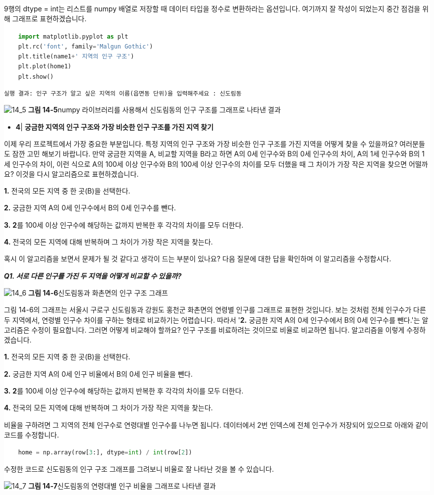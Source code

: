 9행의 dtype = int는 리스트를 numpy 배열로 저장할 때 데이터 타입을 정수로 변환하라는 옵션입니다. 여기까지 잘 작성이 되었는지 중간 점검을 위해 그래프로 표현하겠습니다.
```python
    import matplotlib.pyplot as plt
    plt.rc('font', family='Malgun Gothic')
    plt.title(name1+' 지역의 인구 구조')
    plt.plot(home1)
    plt.show()
```

    실행 결과: 인구 구조가 알고 싶은 지역의 이름(읍면동 단위)을 입력해주세요 : 신도림동

![14_5](https://user-images.githubusercontent.com/70426821/91710097-b0c16780-ebbe-11ea-9583-fc6e586bb744.png)
**그림 14-5**numpy 라이브러리를 사용해서 신도림동의 인구 구조를 그래프로 나타낸 결과

* **4**| **궁금한 지역의 인구 구조와 가장 비슷한 인구 구조를 가진 지역 찾기**

이제 우리 프로젝트에서 가장 중요한 부분입니다. 특정 지역의 인구 구조와 가장 비슷한 인구 구조를 가진 지역을 어떻게 찾을 수 있을까요? 여러분들도 잠깐 고민 해보기 바랍니다.
만약 궁금한 지역을 A, 비교할 지역을 B라고 하면 A의 0세 인구수와 B의 0세 인구수의 차이, A의 1세 인구수와 B의 1세 인구수의 차이, 이런 식으로 A의 100세 이상 인구수와 B의 100세 이상 인구수의 차이를 모두 더했을 때 그 차이가 가장 작은 지역을 찾으면 어떨까요?
이것을 다시 알고리즘으로 표현하겠습니다.

**1.** 전국의 모든 지역 중 한 곳(B)을 선택한다.

**2.** 궁금한 지역 A의 0세 인구수에서 B의 0세 인구수를 뺀다.

**3.** **2**를 100세 이상 인구수에 해당하는 값까지 반복한 후 각각의 차이를 모두 더한다.

**4.** 전국의 모든 지역에 대해 반복하며 그 차이가 가장 작은 지역을 찾는다.

혹시 이 알고리즘을 보면서 문제가 될 것 같다고 생각이 드는 부분이 있나요?
다음 질문에 대한 답을 확인하며 이 알고리즘을 수정합시다.

***Q1. 서로 다른 인구를 가진 두 지역을 어떻게 비교할 수 있을까?***

![14_6](https://user-images.githubusercontent.com/70426821/91719832-f555fe80-ebd0-11ea-8f89-cf2c0bcc4703.png)
**그림 14-6**신도림동과 화촌면의 인구 구조 그래프

그림 14-6의 그래프는 서울시 구로구 신도림동과 강원도 홍천군 화촌면의 연령별 인구를 그래프로 표현한 것입니다. 보는 것처럼 전체 인구수가 다른 두 지역에서, 연령별 인구수 차이를 구하는 형태로 비교하기는 어렵습니다.
따라서 '**2.** 궁금한 지역 A의 0세 인구수에서 B의 0세 인구수를 뺀다.'는 알고리즘은 수정이 필요합니다.
그러면 어떻게 비교해야 할까요? 인구 구조를 비료하려는 것이므로 비율로 비교하면 됩니다. 알고리즘을 이렇게 수정하겠습니다.

**1.** 전국의 모든 지역 중 한 곳(B)을 선택한다.

**2.** 궁금한 지역 A의 0세 인구 비율에서 B의 0세 인구 비율을 뺀다.

**3.** **2**를 100세 이상 인구수에 해당하는 값까지 반복한 후 각각의 차이를 모두 더한다.

**4.** 전국의 모든 지역에 대해 반복하며 그 차이가 가장 작은 지역을 찾는다.

비율을 구하려면 그 지역의 전체 인구수로 연령대별 인구수를 나누면 됩니다. 데이터에서 2번 인덱스에 전체 인구수가 저장되어 있으므로 아래와 같이 코드를 수정합니다.
```python
    home = np.array(row[3:], dtype=int) / int(row[2])
```

수정한 코드로 신도림동의 인구 구조 그래프를 그려보니 비율로 잘 나타난 것을 볼 수 있습니다.

![14_7](https://user-images.githubusercontent.com/70426821/91719840-f850ef00-ebd0-11ea-9858-30bbc4fa4bae.png)
**그림 14-7**신도림동의 연령대별 인구 비율을 그래프로 나타낸 결과
